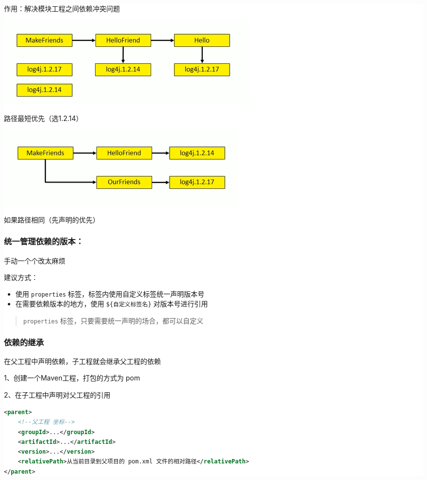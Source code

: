 作用：解决模块工程之间依赖冲突问题

![image-20210604211303681](images/image-20210604211303681.png)

路径最短优先（选1.2.14）

![image-20210604211457031](images/image-20210604211457031.png)

如果路径相同（先声明的优先）

### **统一管理依赖的版本：**

手动一个个改太麻烦

建议方式：

- 使用 `properties` 标签，标签内使用自定义标签统一声明版本号
- 在需要依赖版本的地方，使用 `${自定义标签名}` 对版本号进行引用

> `properties` 标签，只要需要统一声明的场合，都可以自定义

### 依赖的继承

在父工程中声明依赖，子工程就会继承父工程的依赖

1、创建一个Maven工程，打包的方式为 pom

2、在子工程中声明对父工程的引用

```xml
<parent>
    <!--父工程 坐标-->
    <groupId>...</groupId>
    <artifactId>...</artifactId>
    <version>...</version>
    <relativePath>从当前目录到父项目的 pom.xml 文件的相对路径</relativePath>
</parent>
```

